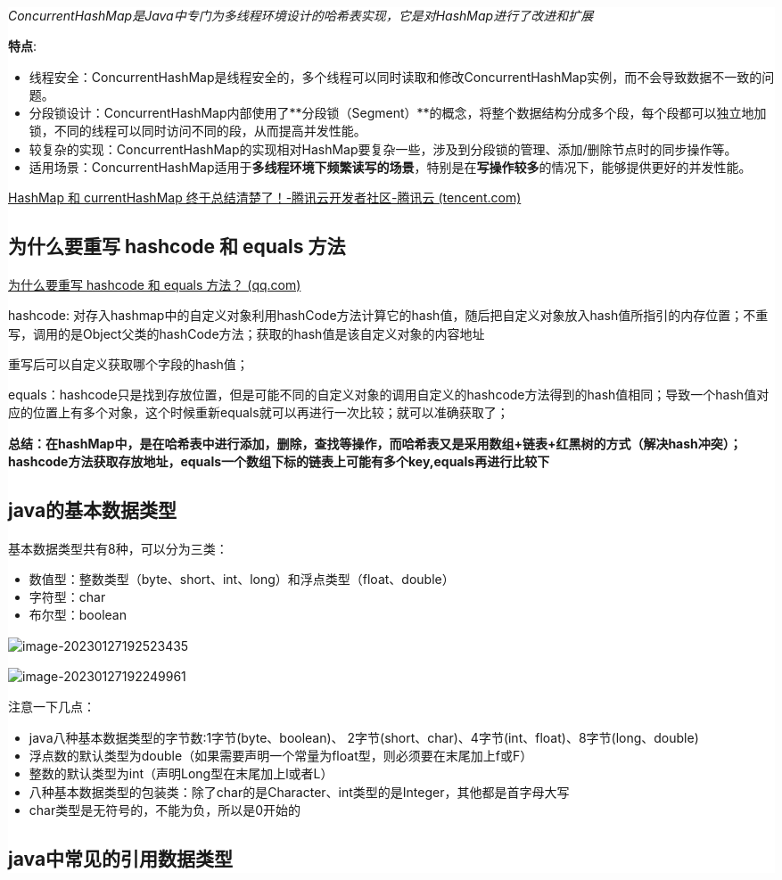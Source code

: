 *ConcurrentHashMap是Java中专门为多线程环境设计的哈希表实现，它是对HashMap进行了改进和扩展*

**特点**:

- 线程安全：ConcurrentHashMap是线程安全的，多个线程可以同时读取和修改ConcurrentHashMap实例，而不会导致数据不一致的问题。
- 分段锁设计：ConcurrentHashMap内部使用了**分段锁（Segment）**的概念，将整个数据结构分成多个段，每个段都可以独立地加锁，不同的线程可以同时访问不同的段，从而提高并发性能。
- 较复杂的实现：ConcurrentHashMap的实现相对HashMap要复杂一些，涉及到分段锁的管理、添加/删除节点时的同步操作等。
- 适用场景：ConcurrentHashMap适用于**多线程环境下频繁读写的场景**，特别是在**写操作较多**的情况下，能够提供更好的并发性能。

[HashMap 和 currentHashMap 终于总结清楚了！-腾讯云开发者社区-腾讯云 (tencent.com)](https://cloud.tencent.com/developer/article/1581856)



## 为什么要重写 hashcode 和 equals 方法

[为什么要重写 hashcode 和 equals 方法？ (qq.com)](https://mp.weixin.qq.com/s?__biz=MzI3ODcxMzQzMw==&mid=2247491299&idx=2&sn=a0f523badfd3a1997bb89296cd78393d&chksm=eb539bd5dc2412c3304e7099328782529122564afff7ba22246df3b33aced5209de7c9df9305&scene=21#wechat_redirect)

hashcode:  对存入hashmap中的自定义对象利用hashCode方法计算它的hash值，随后把自定义对象放入hash值所指引的内存位置；不重写，调用的是Object父类的hashCode方法；获取的hash值是该自定义对象的内容地址

重写后可以自定义获取哪个字段的hash值；

equals：hashcode只是找到存放位置，但是可能不同的自定义对象的调用自定义的hashcode方法得到的hash值相同；导致一个hash值对应的位置上有多个对象，这个时候重新equals就可以再进行一次比较；就可以准确获取了；

**总结：在hashMap中，是在哈希表中进行添加，删除，查找等操作，而哈希表又是采用数组+链表+红黑树的方式（解决hash冲突）；hashcode方法获取存放地址，equals一个数组下标的链表上可能有多个key,equals再进行比较下**

## java的基本数据类型

基本数据类型共有8种，可以分为三类：

- 数值型：整数类型（byte、short、int、long）和浮点类型（float、double）
- 字符型：char
- 布尔型：boolean

![image-20230127192523435](../images/202301271925470.png)

![image-20230127192249961](../images/202301271922013.png)

注意一下几点：

- java八种基本数据类型的字节数:1字节(byte、boolean)、 2字节(short、char)、4字节(int、float)、8字节(long、double)
- 浮点数的默认类型为double（如果需要声明一个常量为float型，则必须要在末尾加上f或F）
- 整数的默认类型为int（声明Long型在末尾加上l或者L）
- 八种基本数据类型的包装类：除了char的是Character、int类型的是Integer，其他都是首字母大写
- char类型是无符号的，不能为负，所以是0开始的



## java中常见的引用数据类型
